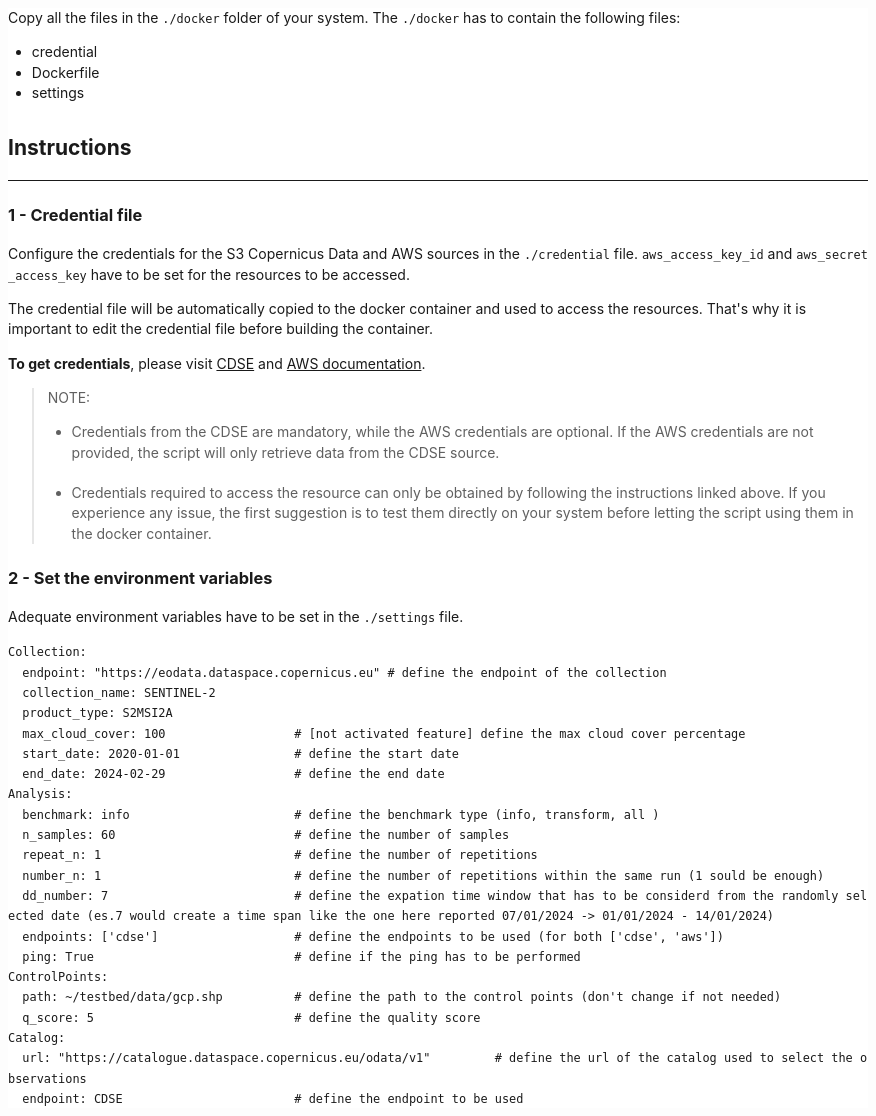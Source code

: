 Copy all the files in the `./docker` folder of your system. The `./docker` has to contain the following files:
- credential
- Dockerfile
- settings

## Instructions
***

### 1 - Credential file

Configure the credentials for the S3 Copernicus Data and AWS sources in the `./credential` file. 
```aws_access_key_id``` and ```aws_secret_access_key``` 
have to be set for the resources to be accessed.

The credential file will be automatically copied to the docker container and used to access the resources.
That's why it is important to edit the credential file before building the container.

**To get credentials**, please visit [CDSE](https://documentation.dataspace.copernicus.eu/APIs/S3.html) and [AWS documentation](https://docs.aws.amazon.com/cli/latest/userguide/cli-authentication-short-term.html).


> NOTE:
> - Credentials from the CDSE are mandatory, while the AWS credentials are optional. If the AWS credentials are not provided, the script will only retrieve data from the CDSE source.
> <br/></br>
> - Credentials required to access the resource can only be obtained by following the instructions linked above. If you experience any issue, the first suggestion is to test them directly on your system before letting the script using them in the docker container.

### 2 - Set the environment variables
Adequate environment variables have to be set in the `./settings` file.

```
Collection:
  endpoint: "https://eodata.dataspace.copernicus.eu" # define the endpoint of the collection  
  collection_name: SENTINEL-2
  product_type: S2MSI2A
  max_cloud_cover: 100                  # [not activated feature] define the max cloud cover percentage 
  start_date: 2020-01-01                # define the start date
  end_date: 2024-02-29                  # define the end date
Analysis:
  benchmark: info                       # define the benchmark type (info, transform, all )
  n_samples: 60                         # define the number of samples 
  repeat_n: 1                           # define the number of repetitions
  number_n: 1                           # define the number of repetitions within the same run (1 sould be enough) 
  dd_number: 7                          # define the expation time window that has to be considerd from the randomly selected date (es.7 would create a time span like the one here reported 07/01/2024 -> 01/01/2024 - 14/01/2024)
  endpoints: ['cdse']                   # define the endpoints to be used (for both ['cdse', 'aws'])
  ping: True                            # define if the ping has to be performed                            
ControlPoints:
  path: ~/testbed/data/gcp.shp          # define the path to the control points (don't change if not needed)
  q_score: 5                            # define the quality score
Catalog:
  url: "https://catalogue.dataspace.copernicus.eu/odata/v1"         # define the url of the catalog used to select the observations
  endpoint: CDSE                        # define the endpoint to be used